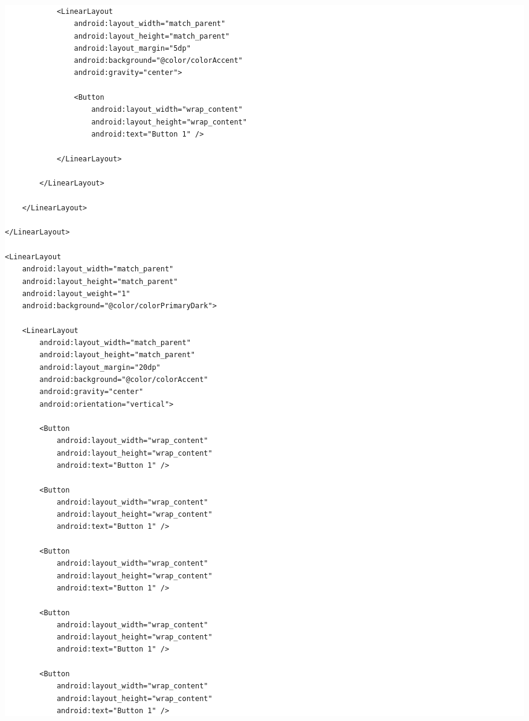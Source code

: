                 <LinearLayout
                    android:layout_width="match_parent"
                    android:layout_height="match_parent"
                    android:layout_margin="5dp"
                    android:background="@color/colorAccent"
                    android:gravity="center">

                    <Button
                        android:layout_width="wrap_content"
                        android:layout_height="wrap_content"
                        android:text="Button 1" />

                </LinearLayout>

            </LinearLayout>

        </LinearLayout>

    </LinearLayout>

    <LinearLayout
        android:layout_width="match_parent"
        android:layout_height="match_parent"
        android:layout_weight="1"
        android:background="@color/colorPrimaryDark">

        <LinearLayout
            android:layout_width="match_parent"
            android:layout_height="match_parent"
            android:layout_margin="20dp"
            android:background="@color/colorAccent"
            android:gravity="center"
            android:orientation="vertical">

            <Button
                android:layout_width="wrap_content"
                android:layout_height="wrap_content"
                android:text="Button 1" />

            <Button
                android:layout_width="wrap_content"
                android:layout_height="wrap_content"
                android:text="Button 1" />

            <Button
                android:layout_width="wrap_content"
                android:layout_height="wrap_content"
                android:text="Button 1" />

            <Button
                android:layout_width="wrap_content"
                android:layout_height="wrap_content"
                android:text="Button 1" />

            <Button
                android:layout_width="wrap_content"
                android:layout_height="wrap_content"
                android:text="Button 1" />
